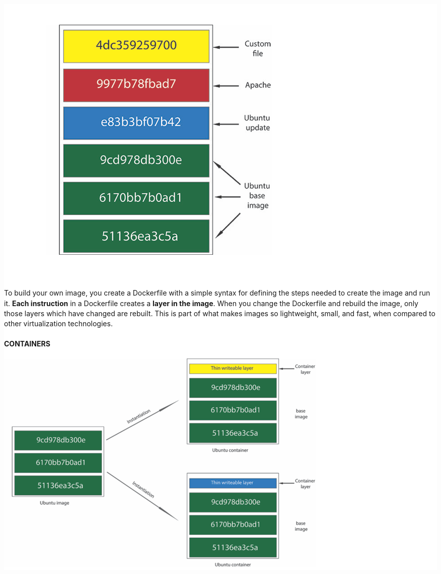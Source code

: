 ![](../pics/img.png.png)

To build your own image, you create a Dockerfile with a simple syntax for defining the steps needed to create the image and run it. **Each instruction** in a Dockerfile creates a **layer in the image**. When you change the Dockerfile and rebuild the image, only those layers which have changed are rebuilt. This is part of what makes images so lightweight, small, and fast, when compared to other virtualization technologies.

#### CONTAINERS

![](../pics/docker-img-vs-cont.png)

